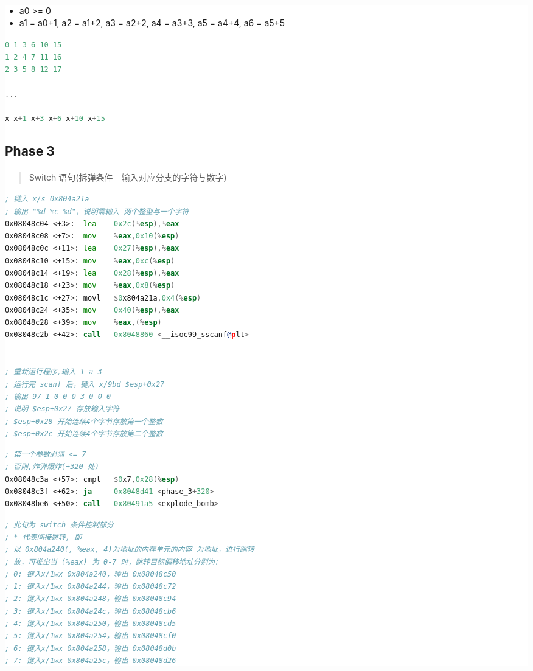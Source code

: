 -   a0 >= 0
-   a1 = a0+1, a2 = a1+2, a3 = a2+2, a4 = a3+3, a5 = a4+4, a6 = a5+5

```c
0 1 3 6 10 15
1 2 4 7 11 16
2 3 5 8 12 17

...

x x+1 x+3 x+6 x+10 x+15
```

## Phase 3

> Switch 语句(拆弹条件－输入对应分支的字符与数字)

```asm
; 键入 x/s 0x804a21a
; 输出 "%d %c %d"，说明需输入 两个整型与一个字符
0x08048c04 <+3>:  lea    0x2c(%esp),%eax
0x08048c08 <+7>:  mov    %eax,0x10(%esp)
0x08048c0c <+11>: lea    0x27(%esp),%eax
0x08048c10 <+15>: mov    %eax,0xc(%esp)
0x08048c14 <+19>: lea    0x28(%esp),%eax
0x08048c18 <+23>: mov    %eax,0x8(%esp)
0x08048c1c <+27>: movl   $0x804a21a,0x4(%esp)
0x08048c24 <+35>: mov    0x40(%esp),%eax
0x08048c28 <+39>: mov    %eax,(%esp)
0x08048c2b <+42>: call   0x8048860 <__isoc99_sscanf@plt>


; 重新运行程序,输入 1 a 3
; 运行完 scanf 后，键入 x/9bd $esp+0x27
; 输出 97 1 0 0 0 3 0 0 0
; 说明 $esp+0x27 存放输入字符
; $esp+0x28 开始连续4个字节存放第一个整数
; $esp+0x2c 开始连续4个字节存放第二个整数
```

```asm
; 第一个参数必须 <= 7
; 否则,炸弹爆炸(+320 处)
0x08048c3a <+57>: cmpl   $0x7,0x28(%esp)
0x08048c3f <+62>: ja     0x8048d41 <phase_3+320>
0x08048be6 <+50>: call   0x80491a5 <explode_bomb>
```

```asm
; 此句为 switch 条件控制部分
; * 代表间接跳转, 即
; 以 0x804a240(, %eax, 4)为地址的内存单元的内容 为地址，进行跳转
; 故，可推出当 (%eax) 为 0-7 时，跳转目标偏移地址分别为:
; 0: 键入x/1wx 0x804a240，输出 0x08048c50
; 1: 键入x/1wx 0x804a244，输出 0x08048c72
; 2: 键入x/1wx 0x804a248，输出 0x08048c94
; 3: 键入x/1wx 0x804a24c，输出 0x08048cb6
; 4: 键入x/1wx 0x804a250，输出 0x08048cd5
; 5: 键入x/1wx 0x804a254，输出 0x08048cf0
; 6: 键入x/1wx 0x804a258，输出 0x08048d0b
; 7: 键入x/1wx 0x804a25c，输出 0x08048d26
```
